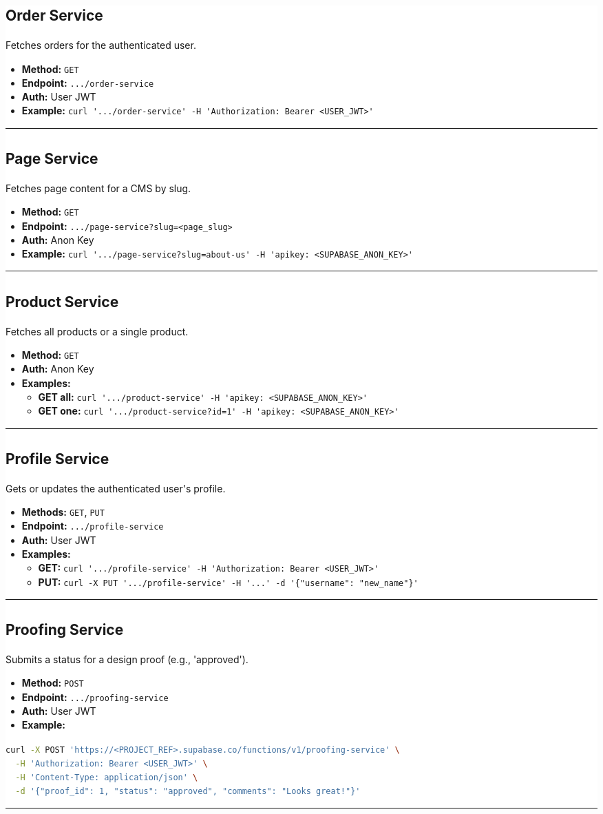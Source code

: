 
## Order Service
Fetches orders for the authenticated user.
- **Method:** `GET`
- **Endpoint:** `.../order-service`
- **Auth:** User JWT
- **Example:**
`curl '.../order-service' -H 'Authorization: Bearer <USER_JWT>'`

---

## Page Service
Fetches page content for a CMS by slug.
- **Method:** `GET`
- **Endpoint:** `.../page-service?slug=<page_slug>`
- **Auth:** Anon Key
- **Example:**
`curl '.../page-service?slug=about-us' -H 'apikey: <SUPABASE_ANON_KEY>'`

---

## Product Service
Fetches all products or a single product.
- **Method:** `GET`
- **Auth:** Anon Key
- **Examples:**
  - **GET all:** `curl '.../product-service' -H 'apikey: <SUPABASE_ANON_KEY>'`
  - **GET one:** `curl '.../product-service?id=1' -H 'apikey: <SUPABASE_ANON_KEY>'`

---

## Profile Service
Gets or updates the authenticated user's profile.
- **Methods:** `GET`, `PUT`
- **Endpoint:** `.../profile-service`
- **Auth:** User JWT
- **Examples:**
  - **GET:** `curl '.../profile-service' -H 'Authorization: Bearer <USER_JWT>'`
  - **PUT:** `curl -X PUT '.../profile-service' -H '...' -d '{"username": "new_name"}'`

---

## Proofing Service
Submits a status for a design proof (e.g., 'approved').
- **Method:** `POST`
- **Endpoint:** `.../proofing-service`
- **Auth:** User JWT
- **Example:**
```bash
curl -X POST 'https://<PROJECT_REF>.supabase.co/functions/v1/proofing-service' \
  -H 'Authorization: Bearer <USER_JWT>' \
  -H 'Content-Type: application/json' \
  -d '{"proof_id": 1, "status": "approved", "comments": "Looks great!"}'
```

---